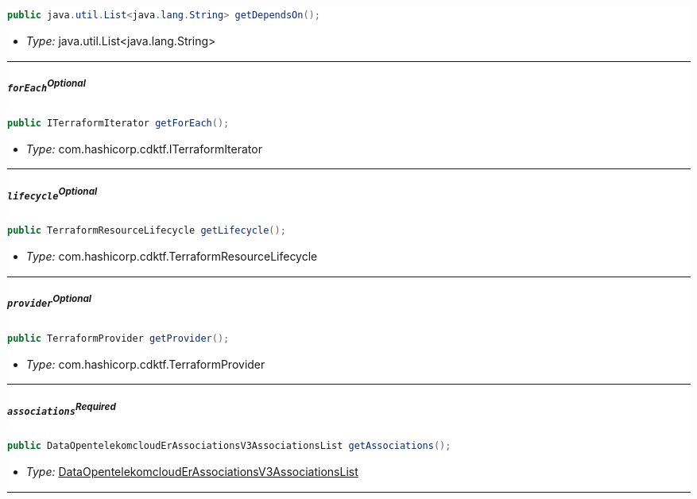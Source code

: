 ```java
public java.util.List<java.lang.String> getDependsOn();
```

- *Type:* java.util.List<java.lang.String>

---

##### `forEach`<sup>Optional</sup> <a name="forEach" id="@cdktf/provider-opentelekomcloud.dataOpentelekomcloudErAssociationsV3.DataOpentelekomcloudErAssociationsV3.property.forEach"></a>

```java
public ITerraformIterator getForEach();
```

- *Type:* com.hashicorp.cdktf.ITerraformIterator

---

##### `lifecycle`<sup>Optional</sup> <a name="lifecycle" id="@cdktf/provider-opentelekomcloud.dataOpentelekomcloudErAssociationsV3.DataOpentelekomcloudErAssociationsV3.property.lifecycle"></a>

```java
public TerraformResourceLifecycle getLifecycle();
```

- *Type:* com.hashicorp.cdktf.TerraformResourceLifecycle

---

##### `provider`<sup>Optional</sup> <a name="provider" id="@cdktf/provider-opentelekomcloud.dataOpentelekomcloudErAssociationsV3.DataOpentelekomcloudErAssociationsV3.property.provider"></a>

```java
public TerraformProvider getProvider();
```

- *Type:* com.hashicorp.cdktf.TerraformProvider

---

##### `associations`<sup>Required</sup> <a name="associations" id="@cdktf/provider-opentelekomcloud.dataOpentelekomcloudErAssociationsV3.DataOpentelekomcloudErAssociationsV3.property.associations"></a>

```java
public DataOpentelekomcloudErAssociationsV3AssociationsList getAssociations();
```

- *Type:* <a href="#@cdktf/provider-opentelekomcloud.dataOpentelekomcloudErAssociationsV3.DataOpentelekomcloudErAssociationsV3AssociationsList">DataOpentelekomcloudErAssociationsV3AssociationsList</a>

---